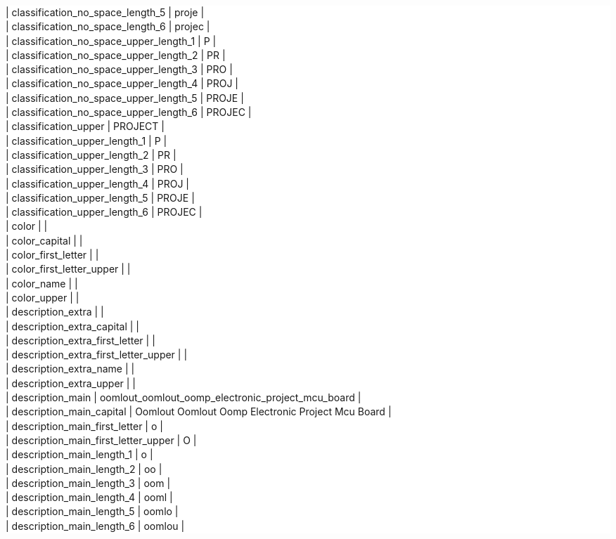| classification_no_space_length_5 | proje |  
| classification_no_space_length_6 | projec |  
| classification_no_space_upper_length_1 | P |  
| classification_no_space_upper_length_2 | PR |  
| classification_no_space_upper_length_3 | PRO |  
| classification_no_space_upper_length_4 | PROJ |  
| classification_no_space_upper_length_5 | PROJE |  
| classification_no_space_upper_length_6 | PROJEC |  
| classification_upper | PROJECT |  
| classification_upper_length_1 | P |  
| classification_upper_length_2 | PR |  
| classification_upper_length_3 | PRO |  
| classification_upper_length_4 | PROJ |  
| classification_upper_length_5 | PROJE |  
| classification_upper_length_6 | PROJEC |  
| color |  |  
| color_capital |  |  
| color_first_letter |  |  
| color_first_letter_upper |  |  
| color_name |  |  
| color_upper |  |  
| description_extra |  |  
| description_extra_capital |  |  
| description_extra_first_letter |  |  
| description_extra_first_letter_upper |  |  
| description_extra_name |  |  
| description_extra_upper |  |  
| description_main | oomlout_oomlout_oomp_electronic_project_mcu_board |  
| description_main_capital | Oomlout Oomlout Oomp Electronic Project Mcu Board |  
| description_main_first_letter | o |  
| description_main_first_letter_upper | O |  
| description_main_length_1 | o |  
| description_main_length_2 | oo |  
| description_main_length_3 | oom |  
| description_main_length_4 | ooml |  
| description_main_length_5 | oomlo |  
| description_main_length_6 | oomlou |  